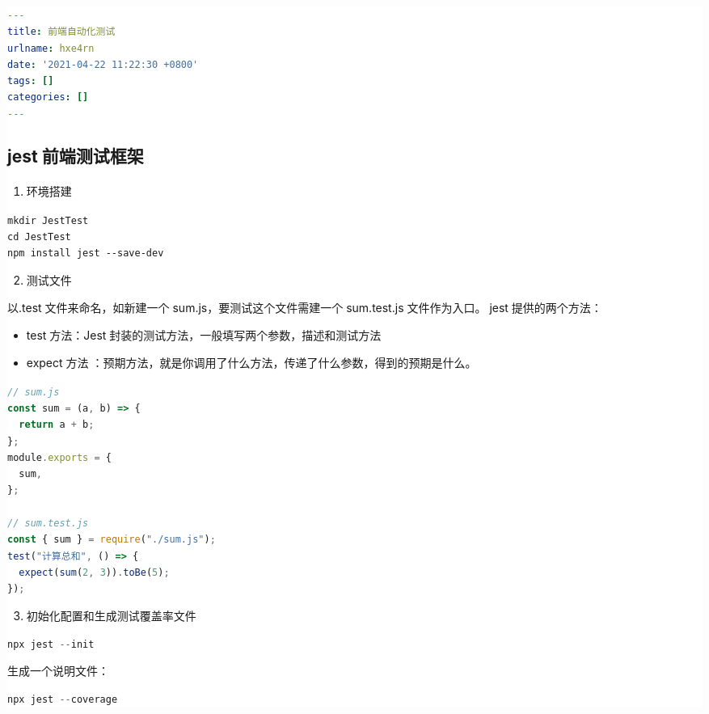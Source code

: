 ```yaml
---
title: 前端自动化测试
urlname: hxe4rn
date: '2021-04-22 11:22:30 +0800'
tags: []
categories: []
---
```


## jest 前端测试框架

1. 环境搭建

```shell
mkdir JestTest
cd JestTest
npm install jest --save-dev
```

2. 测试文件

以.test 文件来命名，如新建一个 sum.js，要测试这个文件需建一个 sum.test.js 文件作为入口。
jest 提供的两个方法：

- test 方法：Jest 封装的测试方法，一般填写两个参数，描述和测试方法

- expect 方法 ：预期方法，就是你调用了什么方法，传递了什么参数，得到的预期是什么。

```javascript
// sum.js
const sum = (a, b) => {
  return a + b;
};
module.exports = {
  sum,
};

// sum.test.js
const { sum } = require("./sum.js");
test("计算总和", () => {
  expect(sum(2, 3)).toBe(5);
});
```

3. 初始化配置和生成测试覆盖率文件

```javascript
npx jest --init
```

生成一个说明文件：

```javascript
npx jest --coverage
```
